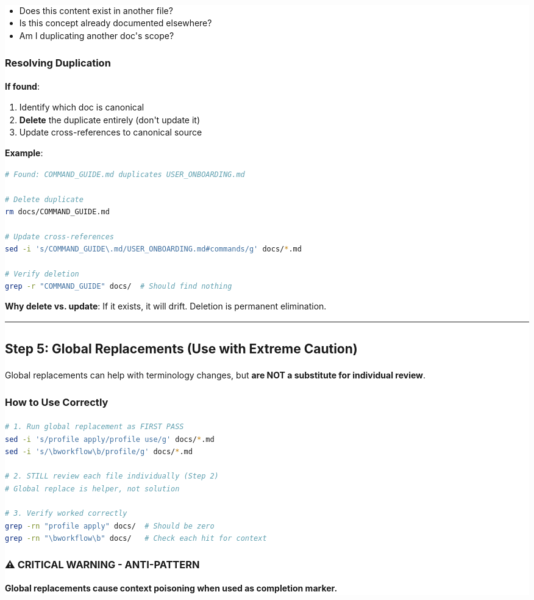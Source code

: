 - Does this content exist in another file?
- Is this concept already documented elsewhere?
- Am I duplicating another doc's scope?

### Resolving Duplication

**If found**:

1. Identify which doc is canonical
2. **Delete** the duplicate entirely (don't update it)
3. Update cross-references to canonical source

**Example**:

```bash
# Found: COMMAND_GUIDE.md duplicates USER_ONBOARDING.md

# Delete duplicate
rm docs/COMMAND_GUIDE.md

# Update cross-references
sed -i 's/COMMAND_GUIDE\.md/USER_ONBOARDING.md#commands/g' docs/*.md

# Verify deletion
grep -r "COMMAND_GUIDE" docs/  # Should find nothing
```

**Why delete vs. update**: If it exists, it will drift. Deletion is permanent elimination.

---

## Step 5: Global Replacements (Use with Extreme Caution)

Global replacements can help with terminology changes, but **are NOT a substitute for individual review**.

### How to Use Correctly

```bash
# 1. Run global replacement as FIRST PASS
sed -i 's/profile apply/profile use/g' docs/*.md
sed -i 's/\bworkflow\b/profile/g' docs/*.md

# 2. STILL review each file individually (Step 2)
# Global replace is helper, not solution

# 3. Verify worked correctly
grep -rn "profile apply" docs/  # Should be zero
grep -rn "\bworkflow\b" docs/   # Check each hit for context
```

### ⚠️ CRITICAL WARNING - ANTI-PATTERN

**Global replacements cause context poisoning when used as completion marker.**
